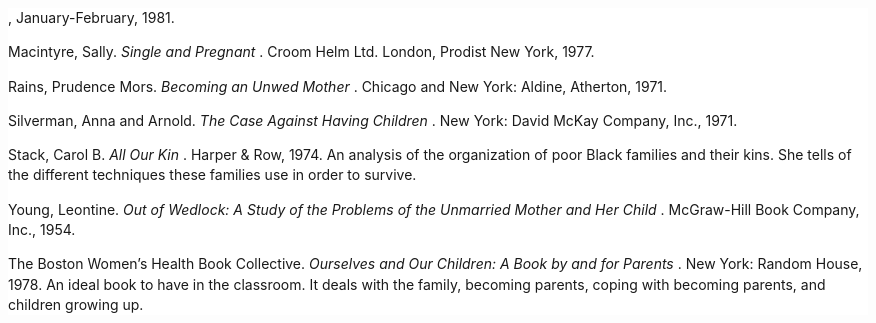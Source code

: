, January-February, 1981.
</p>
<p>
Macintyre, Sally.
<i>
Single and Pregnant
</i>
. Croom Helm Ltd. London, Prodist New York, 1977.
</p>
<p>
Rains, Prudence Mors.
<i>
Becoming an Unwed Mother
</i>
. Chicago and New York: Aldine, Atherton, 1971.
</p>
<p>
Silverman, Anna and Arnold.
<i>
The Case Against Having Children
</i>
. New York: David McKay Company, Inc., 1971.
</p>
<p>
Stack, Carol B.
<i>
All Our Kin
</i>
. Harper &amp; Row, 1974. An analysis of the organization of poor Black families and their kins. She tells of the different techniques these families use in order to survive.
</p>
<p>
Young, Leontine.
<i>
Out of Wedlock: A Study of the Problems of the Unmarried Mother and Her Child
</i>
. McGraw-Hill Book Company, Inc., 1954.
</p>
<p>
The Boston Women’s Health Book Collective.
<i>
Ourselves and Our Children: A Book by and for Parents
</i>
. New York: Random House, 1978. An ideal book to have in the classroom. It deals with the family, becoming parents, coping with becoming parents, and children growing up.
</p>
</body>